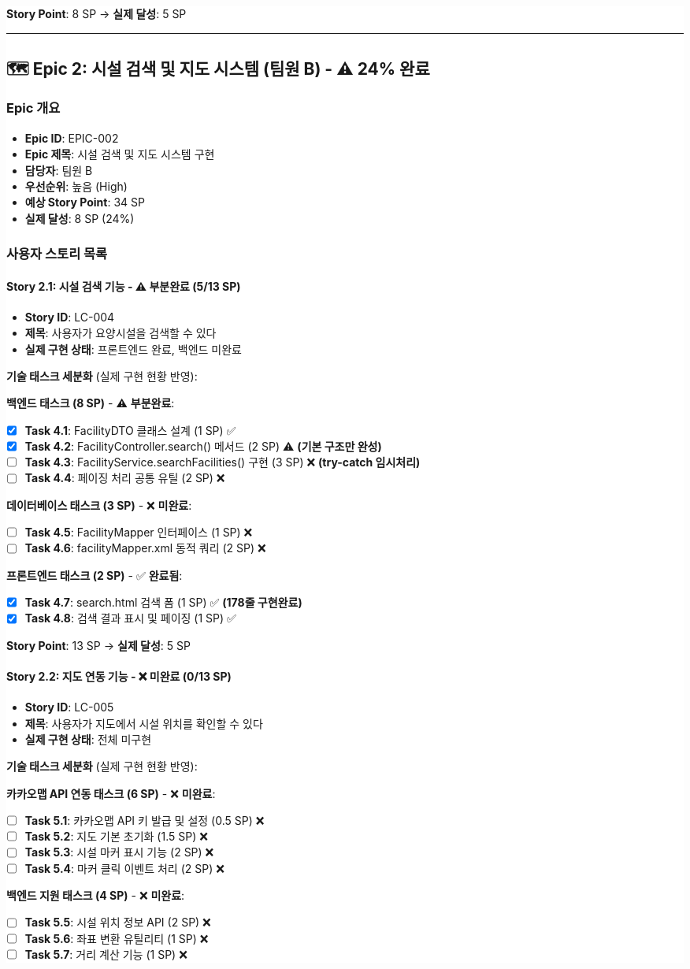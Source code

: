 **Story Point**: 8 SP → **실제 달성**: 5 SP

---

## 🗺️ Epic 2: 시설 검색 및 지도 시스템 (팀원 B) - ⚠️ **24% 완료**

### Epic 개요
- **Epic ID**: EPIC-002
- **Epic 제목**: 시설 검색 및 지도 시스템 구현
- **담당자**: 팀원 B
- **우선순위**: 높음 (High)
- **예상 Story Point**: 34 SP
- **실제 달성**: 8 SP (24%)

### 사용자 스토리 목록

#### Story 2.1: 시설 검색 기능 - ⚠️ **부분완료 (5/13 SP)**
- **Story ID**: LC-004
- **제목**: 사용자가 요양시설을 검색할 수 있다
- **실제 구현 상태**: 프론트엔드 완료, 백엔드 미완료

**기술 태스크 세분화** (실제 구현 현황 반영):

**백엔드 태스크 (8 SP)** - ⚠️ **부분완료**:
- [x] **Task 4.1**: FacilityDTO 클래스 설계 (1 SP) ✅
- [x] **Task 4.2**: FacilityController.search() 메서드 (2 SP) ⚠️ **(기본 구조만 완성)**
- [ ] **Task 4.3**: FacilityService.searchFacilities() 구현 (3 SP) ❌ **(try-catch 임시처리)**
- [ ] **Task 4.4**: 페이징 처리 공통 유틸 (2 SP) ❌

**데이터베이스 태스크 (3 SP)** - ❌ **미완료**:
- [ ] **Task 4.5**: FacilityMapper 인터페이스 (1 SP) ❌
- [ ] **Task 4.6**: facilityMapper.xml 동적 쿼리 (2 SP) ❌

**프론트엔드 태스크 (2 SP)** - ✅ **완료됨**:
- [x] **Task 4.7**: search.html 검색 폼 (1 SP) ✅ **(178줄 구현완료)**
- [x] **Task 4.8**: 검색 결과 표시 및 페이징 (1 SP) ✅

**Story Point**: 13 SP → **실제 달성**: 5 SP

#### Story 2.2: 지도 연동 기능 - ❌ **미완료 (0/13 SP)**
- **Story ID**: LC-005
- **제목**: 사용자가 지도에서 시설 위치를 확인할 수 있다
- **실제 구현 상태**: 전체 미구현

**기술 태스크 세분화** (실제 구현 현황 반영):

**카카오맵 API 연동 태스크 (6 SP)** - ❌ **미완료**:
- [ ] **Task 5.1**: 카카오맵 API 키 발급 및 설정 (0.5 SP) ❌
- [ ] **Task 5.2**: 지도 기본 초기화 (1.5 SP) ❌
- [ ] **Task 5.3**: 시설 마커 표시 기능 (2 SP) ❌
- [ ] **Task 5.4**: 마커 클릭 이벤트 처리 (2 SP) ❌

**백엔드 지원 태스크 (4 SP)** - ❌ **미완료**:
- [ ] **Task 5.5**: 시설 위치 정보 API (2 SP) ❌
- [ ] **Task 5.6**: 좌표 변환 유틸리티 (1 SP) ❌
- [ ] **Task 5.7**: 거리 계산 기능 (1 SP) ❌
